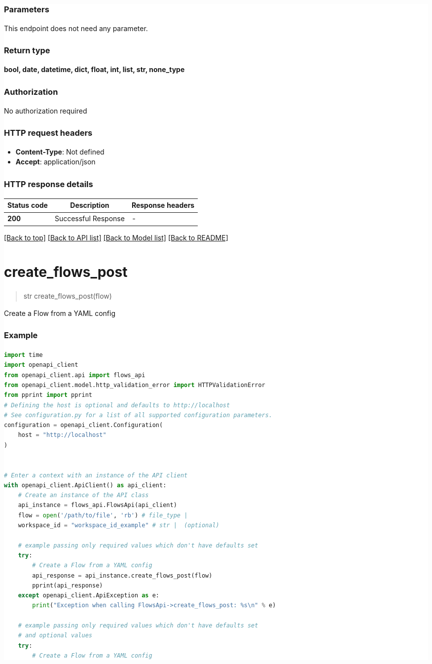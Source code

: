 ### Parameters
This endpoint does not need any parameter.

### Return type

**bool, date, datetime, dict, float, int, list, str, none_type**

### Authorization

No authorization required

### HTTP request headers

 - **Content-Type**: Not defined
 - **Accept**: application/json

### HTTP response details
| Status code | Description | Response headers |
|-------------|-------------|------------------|
**200** | Successful Response |  -  |

[[Back to top]](#) [[Back to API list]](../README.md#documentation-for-api-endpoints) [[Back to Model list]](../README.md#documentation-for-models) [[Back to README]](../README.md)

# **create_flows_post**
> str create_flows_post(flow)

Create a Flow from a YAML config

### Example

```python
import time
import openapi_client
from openapi_client.api import flows_api
from openapi_client.model.http_validation_error import HTTPValidationError
from pprint import pprint
# Defining the host is optional and defaults to http://localhost
# See configuration.py for a list of all supported configuration parameters.
configuration = openapi_client.Configuration(
    host = "http://localhost"
)


# Enter a context with an instance of the API client
with openapi_client.ApiClient() as api_client:
    # Create an instance of the API class
    api_instance = flows_api.FlowsApi(api_client)
    flow = open('/path/to/file', 'rb') # file_type | 
    workspace_id = "workspace_id_example" # str |  (optional)

    # example passing only required values which don't have defaults set
    try:
        # Create a Flow from a YAML config
        api_response = api_instance.create_flows_post(flow)
        pprint(api_response)
    except openapi_client.ApiException as e:
        print("Exception when calling FlowsApi->create_flows_post: %s\n" % e)

    # example passing only required values which don't have defaults set
    # and optional values
    try:
        # Create a Flow from a YAML config
```